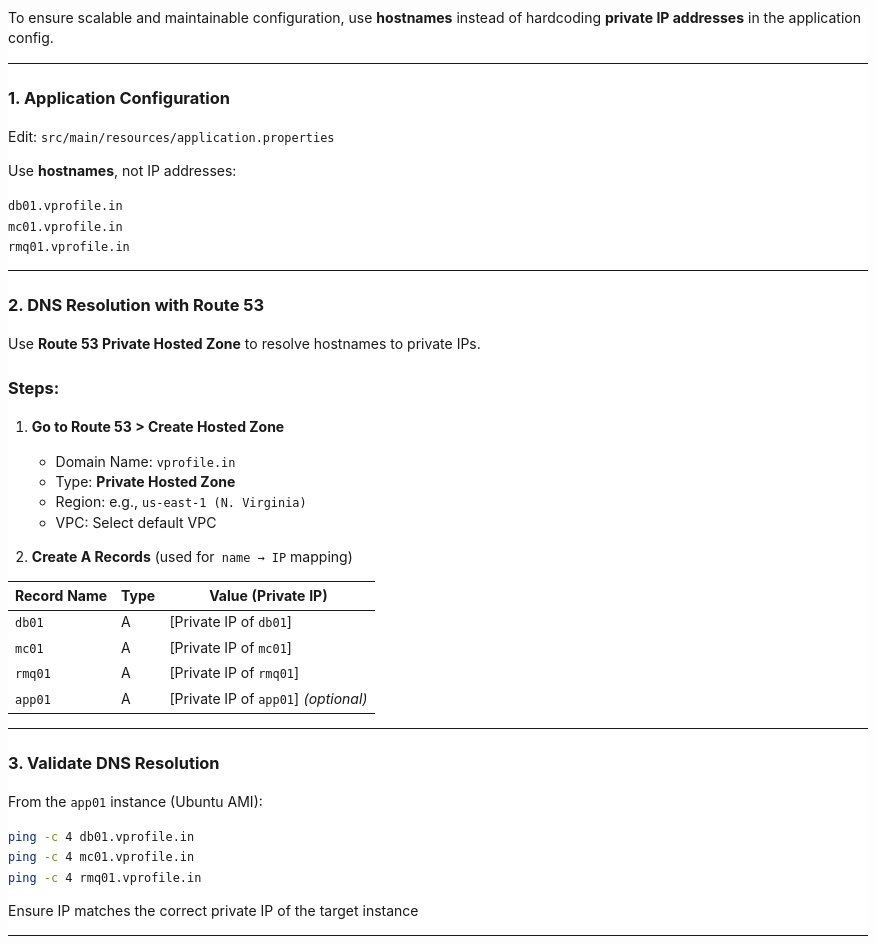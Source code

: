 To ensure scalable and maintainable configuration, use **hostnames** instead of hardcoding **private IP addresses** in the application config.

---

### 1. Application Configuration

Edit:
`src/main/resources/application.properties`

Use **hostnames**, not IP addresses:

```
db01.vprofile.in
mc01.vprofile.in
rmq01.vprofile.in
```

---

### 2. DNS Resolution with Route 53

Use **Route 53 Private Hosted Zone** to resolve hostnames to private IPs.

### Steps:

1. **Go to Route 53 > Create Hosted Zone**

   * Domain Name: `vprofile.in`
   * Type: **Private Hosted Zone**
   * Region: e.g., `us-east-1 (N. Virginia)`
   * VPC: Select default VPC

2. **Create A Records** (used for` name → IP` mapping)

| Record Name | Type | Value (Private IP)                    |
| ----------- | ---- | ------------------------------------- |
| `db01`      | A    | \[Private IP of `db01`]               |
| `mc01`      | A    | \[Private IP of `mc01`]               |
| `rmq01`     | A    | \[Private IP of `rmq01`]              |
| `app01`     | A    | \[Private IP of `app01`] *(optional)* |

---

### 3. Validate DNS Resolution

From the `app01` instance (Ubuntu AMI):

```bash
ping -c 4 db01.vprofile.in
ping -c 4 mc01.vprofile.in
ping -c 4 rmq01.vprofile.in
```
Ensure IP matches the correct private IP of the target instance

---